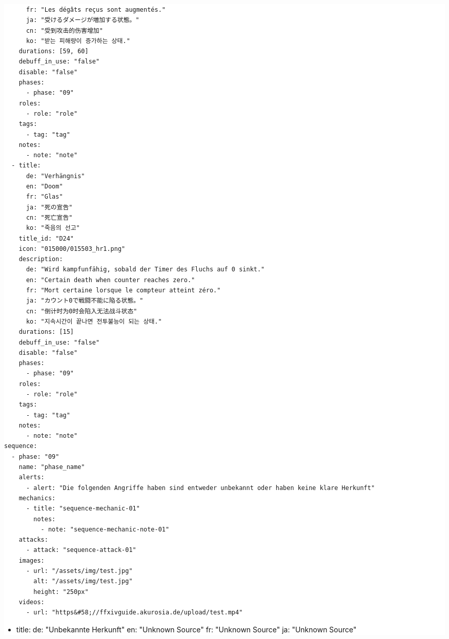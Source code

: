           fr: "Les dégâts reçus sont augmentés."
          ja: "受けるダメージが増加する状態。"
          cn: "受到攻击的伤害增加"
          ko: "받는 피해량이 증가하는 상태."
        durations: [59, 60]
        debuff_in_use: "false"
        disable: "false"
        phases:
          - phase: "09"
        roles:
          - role: "role"
        tags:
          - tag: "tag"
        notes:
          - note: "note"
      - title:
          de: "Verhängnis"
          en: "Doom"
          fr: "Glas"
          ja: "死の宣告"
          cn: "死亡宣告"
          ko: "죽음의 선고"
        title_id: "D24"
        icon: "015000/015503_hr1.png"
        description:
          de: "Wird kampfunfähig, sobald der Timer des Fluchs auf 0 sinkt."
          en: "Certain death when counter reaches zero."
          fr: "Mort certaine lorsque le compteur atteint zéro."
          ja: "カウント0で戦闘不能に陥る状態。"
          cn: "倒计时为0时会陷入无法战斗状态"
          ko: "지속시간이 끝나면 전투불능이 되는 상태."
        durations: [15]
        debuff_in_use: "false"
        disable: "false"
        phases:
          - phase: "09"
        roles:
          - role: "role"
        tags:
          - tag: "tag"
        notes:
          - note: "note"
    sequence:
      - phase: "09"
        name: "phase_name"
        alerts:
          - alert: "Die folgenden Angriffe haben sind entweder unbekannt oder haben keine klare Herkunft"
        mechanics:
          - title: "sequence-mechanic-01"
            notes:
              - note: "sequence-mechanic-note-01"
        attacks:
          - attack: "sequence-attack-01"
        images:
          - url: "/assets/img/test.jpg"
            alt: "/assets/img/test.jpg"
            height: "250px"
        videos:
          - url: "https&#58;//ffxivguide.akurosia.de/upload/test.mp4"
  - title:
      de: "Unbekannte Herkunft"
      en: "Unknown Source"
      fr: "Unknown Source"
      ja: "Unknown Source"